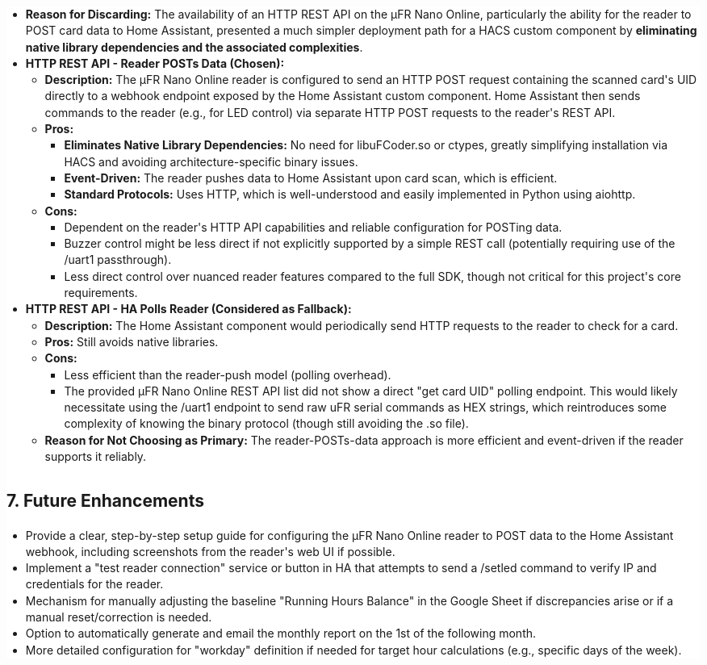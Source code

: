   * **Reason for Discarding:** The availability of an HTTP REST API on the µFR Nano Online, particularly the ability for the reader to POST card data to Home Assistant, presented a much simpler deployment path for a HACS custom component by **eliminating native library dependencies and the associated complexities**.  
* **HTTP REST API \- Reader POSTs Data (Chosen):**  
  * **Description:** The µFR Nano Online reader is configured to send an HTTP POST request containing the scanned card's UID directly to a webhook endpoint exposed by the Home Assistant custom component. Home Assistant then sends commands to the reader (e.g., for LED control) via separate HTTP POST requests to the reader's REST API.  
  * **Pros:**  
    * **Eliminates Native Library Dependencies:** No need for libuFCoder.so or ctypes, greatly simplifying installation via HACS and avoiding architecture-specific binary issues.  
    * **Event-Driven:** The reader pushes data to Home Assistant upon card scan, which is efficient.  
    * **Standard Protocols:** Uses HTTP, which is well-understood and easily implemented in Python using aiohttp.  
  * **Cons:**  
    * Dependent on the reader's HTTP API capabilities and reliable configuration for POSTing data.  
    * Buzzer control might be less direct if not explicitly supported by a simple REST call (potentially requiring use of the /uart1 passthrough).  
    * Less direct control over nuanced reader features compared to the full SDK, though not critical for this project's core requirements.  
* **HTTP REST API \- HA Polls Reader (Considered as Fallback):**  
  * **Description:** The Home Assistant component would periodically send HTTP requests to the reader to check for a card.  
  * **Pros:** Still avoids native libraries.  
  * **Cons:**  
    * Less efficient than the reader-push model (polling overhead).  
    * The provided µFR Nano Online REST API list did not show a direct "get card UID" polling endpoint. This would likely necessitate using the /uart1 endpoint to send raw uFR serial commands as HEX strings, which reintroduces some complexity of knowing the binary protocol (though still avoiding the .so file).  
  * **Reason for Not Choosing as Primary:** The reader-POSTs-data approach is more efficient and event-driven if the reader supports it reliably.

## **7\. Future Enhancements**

* Provide a clear, step-by-step setup guide for configuring the µFR Nano Online reader to POST data to the Home Assistant webhook, including screenshots from the reader's web UI if possible.  
* Implement a "test reader connection" service or button in HA that attempts to send a /setled command to verify IP and credentials for the reader.  
* Mechanism for manually adjusting the baseline "Running Hours Balance" in the Google Sheet if discrepancies arise or if a manual reset/correction is needed.  
* Option to automatically generate and email the monthly report on the 1st of the following month.  
* More detailed configuration for "workday" definition if needed for target hour calculations (e.g., specific days of the week).